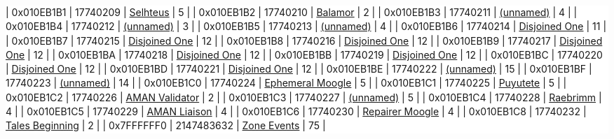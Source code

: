 | 0x010EB1B1       |         17740209 | [Selhteus](./17740209%20-%20Selhteus.md)                               |        5 |
| 0x010EB1B2       |         17740210 | [Balamor](./17740210%20-%20Balamor.md)                                 |        2 |
| 0x010EB1B3       |         17740211 | [(unnamed)](./17740211.md)                                             |        4 |
| 0x010EB1B4       |         17740212 | [(unnamed)](./17740212.md)                                             |        3 |
| 0x010EB1B5       |         17740213 | [(unnamed)](./17740213.md)                                             |        4 |
| 0x010EB1B6       |         17740214 | [Disjoined One](./17740214%20-%20Disjoined%20One.md)                   |       11 |
| 0x010EB1B7       |         17740215 | [Disjoined One](./17740215%20-%20Disjoined%20One.md)                   |       12 |
| 0x010EB1B8       |         17740216 | [Disjoined One](./17740216%20-%20Disjoined%20One.md)                   |       12 |
| 0x010EB1B9       |         17740217 | [Disjoined One](./17740217%20-%20Disjoined%20One.md)                   |       12 |
| 0x010EB1BA       |         17740218 | [Disjoined One](./17740218%20-%20Disjoined%20One.md)                   |       12 |
| 0x010EB1BB       |         17740219 | [Disjoined One](./17740219%20-%20Disjoined%20One.md)                   |       12 |
| 0x010EB1BC       |         17740220 | [Disjoined One](./17740220%20-%20Disjoined%20One.md)                   |       12 |
| 0x010EB1BD       |         17740221 | [Disjoined One](./17740221%20-%20Disjoined%20One.md)                   |       12 |
| 0x010EB1BE       |         17740222 | [(unnamed)](./17740222.md)                                             |       15 |
| 0x010EB1BF       |         17740223 | [(unnamed)](./17740223.md)                                             |       14 |
| 0x010EB1C0       |         17740224 | [Ephemeral Moogle](./17740224%20-%20Ephemeral%20Moogle.md)             |        5 |
| 0x010EB1C1       |         17740225 | [Puyutete](./17740225%20-%20Puyutete.md)                               |        5 |
| 0x010EB1C2       |         17740226 | [AMAN Validator](./17740226%20-%20AMAN%20Validator.md)                 |        2 |
| 0x010EB1C3       |         17740227 | [(unnamed)](./17740227.md)                                             |        5 |
| 0x010EB1C4       |         17740228 | [Raebrimm](./17740228%20-%20Raebrimm.md)                               |        4 |
| 0x010EB1C5       |         17740229 | [AMAN Liaison](./17740229%20-%20AMAN%20Liaison.md)                     |        4 |
| 0x010EB1C6       |         17740230 | [Repairer Moogle](./17740230%20-%20Repairer%20Moogle.md)               |        4 |
| 0x010EB1C8       |         17740232 | [Tales Beginning](./17740232%20-%20Tales%20Beginning.md)               |        2 |
| 0x7FFFFFF0       |       2147483632 | [Zone Events](./Zone%20Events.md)                                      |       75 |